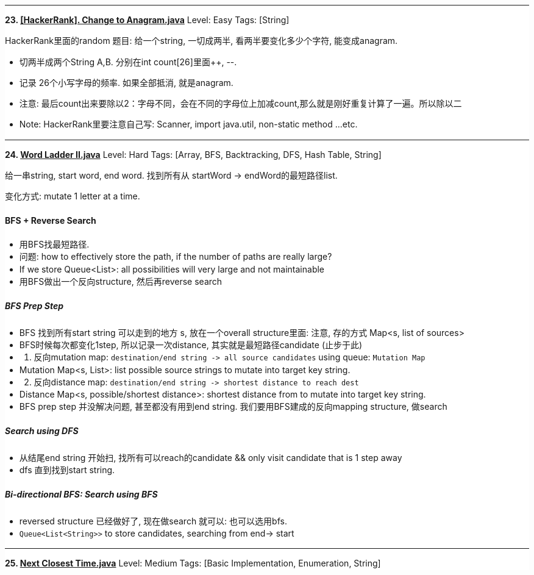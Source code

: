 

---

**23. [[HackerRank]. Change to Anagram.java](https://github.com/awangdev/LintCode/blob/master/Java/[HackerRank].%20Change%20to%20Anagram.java)**      Level: Easy      Tags: [String]
      
HackerRank里面的random 题目: 给一个string, 一切成两半, 看两半要变化多少个字符, 能变成anagram.

- 切两半成两个String A,B. 分别在int count[26]里面++, --.
- 记录 26个小写字母的频率. 如果全部抵消, 就是anagram.
- 注意: 最后count出来要除以2：字母不同，会在不同的字母位上加减count,那么就是刚好重复计算了一遍。所以除以二

- Note: HackerRank里要注意自己写: Scanner, import java.util, non-static method ...etc.



---

**24. [Word Ladder II.java](https://github.com/awangdev/LintCode/blob/master/Java/Word%20Ladder%20II.java)**      Level: Hard      Tags: [Array, BFS, Backtracking, DFS, Hash Table, String]
      
给一串string, start word, end word. 找到所有从 startWord -> endWord的最短路径list. 

变化方式: mutate 1 letter at a time.

#### BFS + Reverse Search
- 用BFS找最短路径.
- 问题: how to effectively store the path, if the number of paths are really large? 
- If we store Queue<List<String candidates>>: all possibilities will very large and not maintainable
- 用BFS做出一个反向structure, 然后再reverse search

##### BFS Prep Step
- BFS 找到所有start string 可以走到的地方 s, 放在一个overall structure里面: 注意, 存的方式 Map<s, list of sources>
- BFS时候每次都变化1step, 所以记录一次distance, 其实就是最短路径candidate (止步于此)
- 1. 反向mutation map: `destination/end string -> all source candidates` using queue: `Mutation Map`
- Mutation Map<s, List<possible src>>: list possible source strings to mutate into target key string.
- 2. 反向distance map: `destination/end string -> shortest distance to reach dest`
- Distance Map<s, possible/shortest distance>: shortest distance from to mutate into target key string.
- BFS prep step 并没解决问题, 甚至都没有用到end string. 我们要用BFS建成的反向mapping structure, 做search

##### Search using DFS
- 从结尾end string 开始扫, 找所有可以reach的candidate && only visit candidate that is 1 step away
- dfs 直到找到start string.

##### Bi-directional BFS: Search using BFS
- reversed structure 已经做好了, 现在做search 就可以: 也可以选用bfs.
- `Queue<List<String>>` to store candidates, searching from end-> start



---

**25. [Next Closest Time.java](https://github.com/awangdev/LintCode/blob/master/Java/Next%20Closest%20Time.java)**      Level: Medium      Tags: [Basic Implementation, Enumeration, String]
      